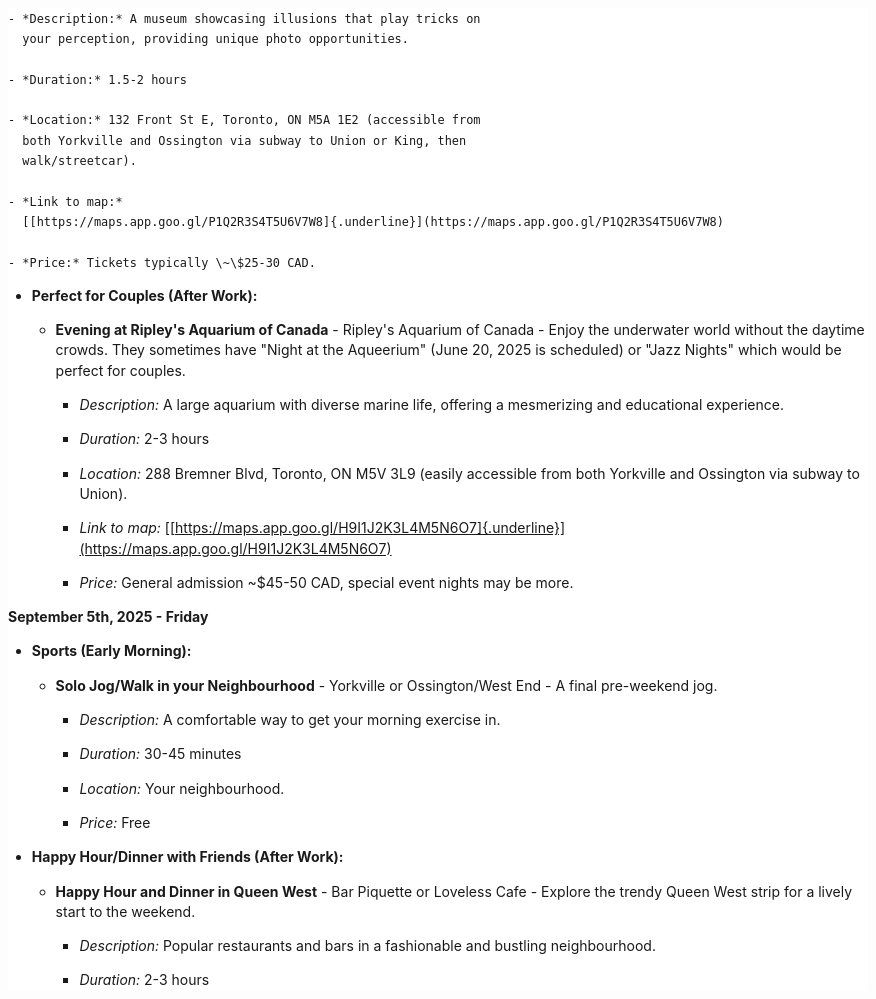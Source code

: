     - *Description:* A museum showcasing illusions that play tricks on
      your perception, providing unique photo opportunities.

    - *Duration:* 1.5-2 hours

    - *Location:* 132 Front St E, Toronto, ON M5A 1E2 (accessible from
      both Yorkville and Ossington via subway to Union or King, then
      walk/streetcar).

    - *Link to map:*
      [[https://maps.app.goo.gl/P1Q2R3S4T5U6V7W8]{.underline}](https://maps.app.goo.gl/P1Q2R3S4T5U6V7W8)

    - *Price:* Tickets typically \~\$25-30 CAD.

- **Perfect for Couples (After Work):**

  - **Evening at Ripley\'s Aquarium of Canada** - Ripley\'s Aquarium of
    Canada - Enjoy the underwater world without the daytime crowds. They
    sometimes have \"Night at the Aqueerium\" (June 20, 2025 is
    scheduled) or \"Jazz Nights\" which would be perfect for couples.

    - *Description:* A large aquarium with diverse marine life, offering
      a mesmerizing and educational experience.

    - *Duration:* 2-3 hours

    - *Location:* 288 Bremner Blvd, Toronto, ON M5V 3L9 (easily
      accessible from both Yorkville and Ossington via subway to Union).

    - *Link to map:*
      [[https://maps.app.goo.gl/H9I1J2K3L4M5N6O7]{.underline}](https://maps.app.goo.gl/H9I1J2K3L4M5N6O7)

    - *Price:* General admission \~\$45-50 CAD, special event nights may
      be more.

**September 5th, 2025 - Friday**

- **Sports (Early Morning):**

  - **Solo Jog/Walk in your Neighbourhood** - Yorkville or
    Ossington/West End - A final pre-weekend jog.

    - *Description:* A comfortable way to get your morning exercise in.

    - *Duration:* 30-45 minutes

    - *Location:* Your neighbourhood.

    - *Price:* Free

- **Happy Hour/Dinner with Friends (After Work):**

  - **Happy Hour and Dinner in Queen West** - Bar Piquette or Loveless
    Cafe - Explore the trendy Queen West strip for a lively start to the
    weekend.

    - *Description:* Popular restaurants and bars in a fashionable and
      bustling neighbourhood.

    - *Duration:* 2-3 hours
